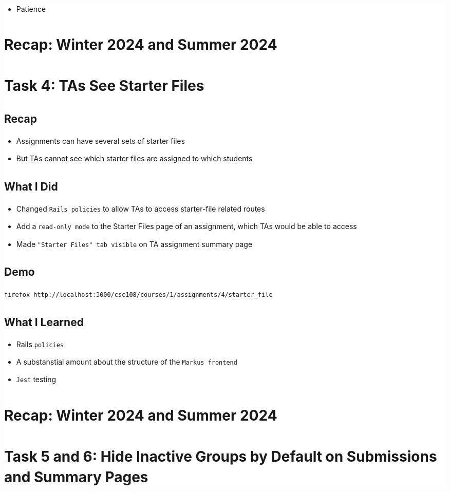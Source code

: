 
- Patience


Recap: Winter 2024 and Summer 2024
===

# Task 4: TAs See Starter Files



## Recap



- Assignments can have several sets of starter files


- But TAs cannot see which starter files are assigned to which students


## What I Did



- Changed `Rails policies` to allow TAs to access starter-file related routes


- Add a `read-only mode` to the Starter Files page of an assignment, which TAs
  would be able to access


- Made `"Starter Files" tab visible` on TA assignment summary page


## Demo

```bash +exec
firefox http://localhost:3000/csc108/courses/1/assignments/4/starter_file
```



## What I Learned



- Rails `policies`


- A substanstial amount about the structure of the `Markus frontend`


- `Jest` testing


Recap: Winter 2024 and Summer 2024
===

# Task 5 and 6: Hide Inactive Groups by Default on Submissions and Summary Pages
